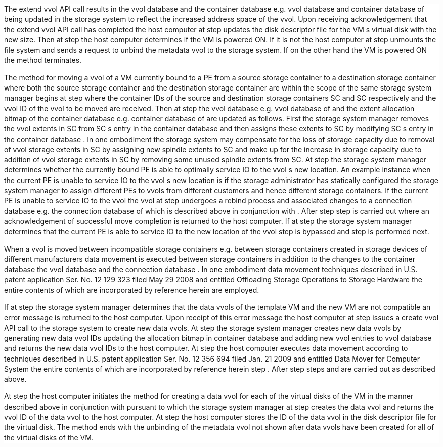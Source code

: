 The extend vvol API call results in the vvol database and the container database e.g. vvol database and container database of being updated in the storage system to reflect the increased address space of the vvol. Upon receiving acknowledgement that the extend vvol API call has completed the host computer at step updates the disk descriptor file for the VM s virtual disk with the new size. Then at step the host computer determines if the VM is powered ON. If it is not the host computer at step unmounts the file system and sends a request to unbind the metadata vvol to the storage system. If on the other hand the VM is powered ON the method terminates.

The method for moving a vvol of a VM currently bound to a PE from a source storage container to a destination storage container where both the source storage container and the destination storage container are within the scope of the same storage system manager begins at step where the container IDs of the source and destination storage containers SC and SC respectively and the vvol ID of the vvol to be moved are received. Then at step the vvol database e.g. vvol database of and the extent allocation bitmap of the container database e.g. container database of are updated as follows. First the storage system manager removes the vvol extents in SC from SC s entry in the container database and then assigns these extents to SC by modifying SC s entry in the container database . In one embodiment the storage system may compensate for the loss of storage capacity due to removal of vvol storage extents in SC by assigning new spindle extents to SC and make up for the increase in storage capacity due to addition of vvol storage extents in SC by removing some unused spindle extents from SC. At step the storage system manager determines whether the currently bound PE is able to optimally service IO to the vvol s new location. An example instance when the current PE is unable to service IO to the vvol s new location is if the storage administrator has statically configured the storage system manager to assign different PEs to vvols from different customers and hence different storage containers. If the current PE is unable to service IO to the vvol the vvol at step undergoes a rebind process and associated changes to a connection database e.g. the connection database of which is described above in conjunction with . After step step is carried out where an acknowledgement of successful move completion is returned to the host computer. If at step the storage system manager determines that the current PE is able to service IO to the new location of the vvol step is bypassed and step is performed next.

When a vvol is moved between incompatible storage containers e.g. between storage containers created in storage devices of different manufacturers data movement is executed between storage containers in addition to the changes to the container database the vvol database and the connection database . In one embodiment data movement techniques described in U.S. patent application Ser. No. 12 129 323 filed May 29 2008 and entitled Offloading Storage Operations to Storage Hardware the entire contents of which are incorporated by reference herein are employed.

If at step the storage system manager determines that the data vvols of the template VM and the new VM are not compatible an error message is returned to the host computer. Upon receipt of this error message the host computer at step issues a create vvol API call to the storage system to create new data vvols. At step the storage system manager creates new data vvols by generating new data vvol IDs updating the allocation bitmap in container database and adding new vvol entries to vvol database and returns the new data vvol IDs to the host computer. At step the host computer executes data movement according to techniques described in U.S. patent application Ser. No. 12 356 694 filed Jan. 21 2009 and entitled Data Mover for Computer System the entire contents of which are incorporated by reference herein step . After step steps and are carried out as described above.

At step the host computer initiates the method for creating a data vvol for each of the virtual disks of the VM in the manner described above in conjunction with pursuant to which the storage system manager at step creates the data vvol and returns the vvol ID of the data vvol to the host computer. At step the host computer stores the ID of the data vvol in the disk descriptor file for the virtual disk. The method ends with the unbinding of the metadata vvol not shown after data vvols have been created for all of the virtual disks of the VM.
